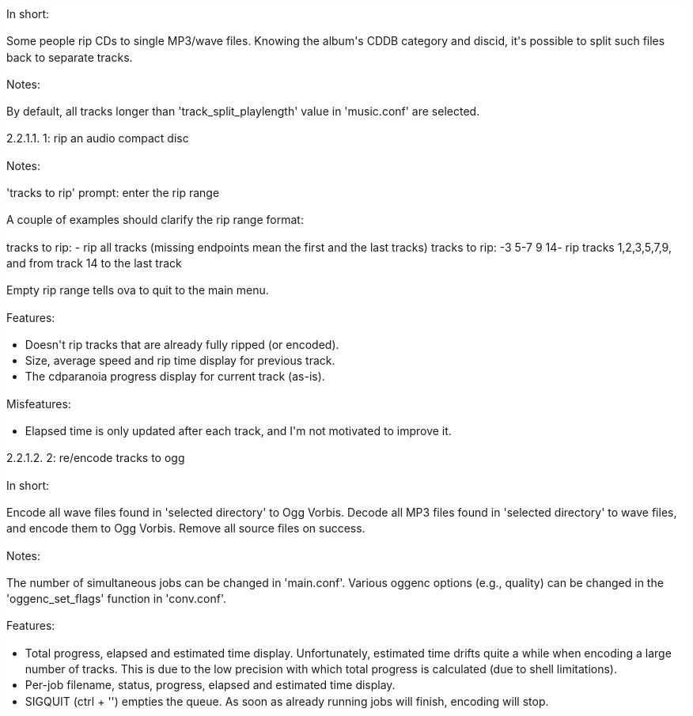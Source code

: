 In short:

Some people rip CDs to single MP3/wave files. Knowing the album's
CDDB category and discid, it's possible to split such files back to
separate tracks.

Notes:

By default, all tracks longer than 'track_split_playlength' value
in 'music.conf' are selected.

2.2.1.1. 1: rip an audio compact disc

Notes:

'tracks to rip' prompt: enter the rip range

A couple of examples should clarify the rip range format:

tracks to rip: -
  rip all tracks (missing endpoints mean the first and the last tracks)
tracks to rip: -3 5-7 9 14-
  rip tracks 1,2,3,5,7,9, and from track 14 to the last track

Empty rip range tells ova to quit to the main menu.

Features:

- Doesn't rip tracks that are already fully ripped (or encoded).
- Size, average speed and rip time display for previous track.
- The cdparanoia progress display for current track (as-is).

Misfeatures:

- Elapsed time is only updated after each track, and I'm not
motivated to improve it.

2.2.1.2. 2: re/encode tracks to ogg

In short:

Encode all wave files found in 'selected directory' to Ogg Vorbis.
Decode all MP3 files found in 'selected directory' to wave files,
and encode them to Ogg Vorbis. Remove all source files on success.

Notes:

The number of simultaneous jobs can be changed in 'main.conf'.
Various oggenc options (e.g., quality) can be changed in the
'oggenc_set_flags' function in 'conv.conf'.

Features:

- Total progress, elapsed and estimated time display.
Unfortunately, estimated time drifts quite a while when encoding
a large number of tracks. This is due to the low precision with
which total progress is calculated (due to shell limitations).
- Per-job filename, status, progress, elapsed and estimated time display.
- SIGQUIT (ctrl + '\') empties the queue. As soon as already running jobs
will finish, encoding will stop.
